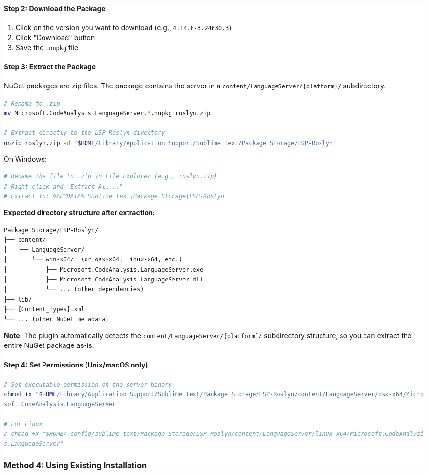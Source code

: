 #### Step 2: Download the Package

1. Click on the version you want to download (e.g., `4.14.0-3.24630.3`)
2. Click "Download" button
3. Save the `.nupkg` file

#### Step 3: Extract the Package

NuGet packages are zip files. The package contains the server in a `content/LanguageServer/{platform}/` subdirectory.

```bash
# Rename to .zip
mv Microsoft.CodeAnalysis.LanguageServer.*.nupkg roslyn.zip

# Extract directly to the LSP-Roslyn directory
unzip roslyn.zip -d "$HOME/Library/Application Support/Sublime Text/Package Storage/LSP-Roslyn"
```

On Windows:
```powershell
# Rename the file to .zip in File Explorer (e.g., roslyn.zip)
# Right-click and "Extract All..."
# Extract to: %APPDATA%\Sublime Text\Package Storage\LSP-Roslyn
```

**Expected directory structure after extraction:**
```
Package Storage/LSP-Roslyn/
├── content/
│   └── LanguageServer/
│       └── win-x64/  (or osx-x64, linux-x64, etc.)
│           ├── Microsoft.CodeAnalysis.LanguageServer.exe
│           ├── Microsoft.CodeAnalysis.LanguageServer.dll
│           └── ... (other dependencies)
├── lib/
├── [Content_Types].xml
└── ... (other NuGet metadata)
```

**Note:** The plugin automatically detects the `content/LanguageServer/{platform}/` subdirectory structure, so you can extract the entire NuGet package as-is.

#### Step 4: Set Permissions (Unix/macOS only)

```bash
# Set executable permission on the server binary
chmod +x "$HOME/Library/Application Support/Sublime Text/Package Storage/LSP-Roslyn/content/LanguageServer/osx-x64/Microsoft.CodeAnalysis.LanguageServer"

# For Linux
# chmod +x "$HOME/.config/sublime-text/Package Storage/LSP-Roslyn/content/LanguageServer/linux-x64/Microsoft.CodeAnalysis.LanguageServer"
```

### Method 4: Using Existing Installation
